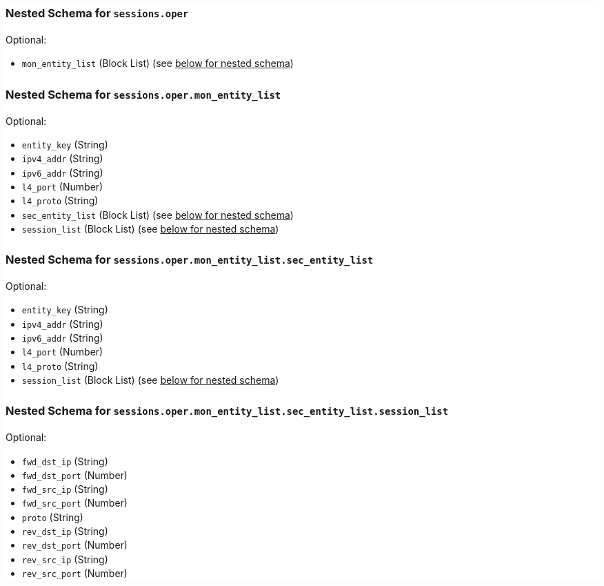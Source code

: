 <a id="nestedblock--sessions--oper"></a>
### Nested Schema for `sessions.oper`

Optional:

- `mon_entity_list` (Block List) (see [below for nested schema](#nestedblock--sessions--oper--mon_entity_list))

<a id="nestedblock--sessions--oper--mon_entity_list"></a>
### Nested Schema for `sessions.oper.mon_entity_list`

Optional:

- `entity_key` (String)
- `ipv4_addr` (String)
- `ipv6_addr` (String)
- `l4_port` (Number)
- `l4_proto` (String)
- `sec_entity_list` (Block List) (see [below for nested schema](#nestedblock--sessions--oper--mon_entity_list--sec_entity_list))
- `session_list` (Block List) (see [below for nested schema](#nestedblock--sessions--oper--mon_entity_list--session_list))

<a id="nestedblock--sessions--oper--mon_entity_list--sec_entity_list"></a>
### Nested Schema for `sessions.oper.mon_entity_list.sec_entity_list`

Optional:

- `entity_key` (String)
- `ipv4_addr` (String)
- `ipv6_addr` (String)
- `l4_port` (Number)
- `l4_proto` (String)
- `session_list` (Block List) (see [below for nested schema](#nestedblock--sessions--oper--mon_entity_list--sec_entity_list--session_list))

<a id="nestedblock--sessions--oper--mon_entity_list--sec_entity_list--session_list"></a>
### Nested Schema for `sessions.oper.mon_entity_list.sec_entity_list.session_list`

Optional:

- `fwd_dst_ip` (String)
- `fwd_dst_port` (Number)
- `fwd_src_ip` (String)
- `fwd_src_port` (Number)
- `proto` (String)
- `rev_dst_ip` (String)
- `rev_dst_port` (Number)
- `rev_src_ip` (String)
- `rev_src_port` (Number)

